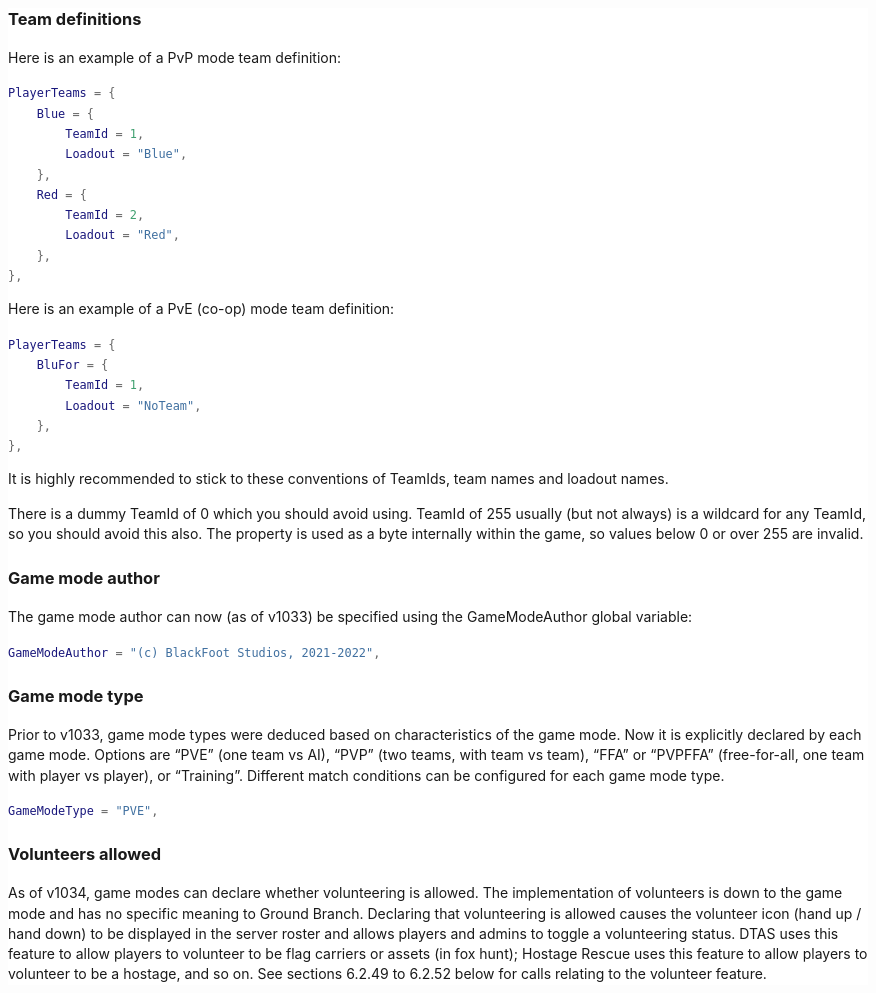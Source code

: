 ### Team definitions

Here is an example of a PvP mode team definition:

``` lua
PlayerTeams = {
    Blue = {
        TeamId = 1,
        Loadout = "Blue",
    },
    Red = {
        TeamId = 2,
        Loadout = "Red",
    },
},
```

Here is an example of a PvE (co-op) mode team definition:

``` lua
PlayerTeams = {
    BluFor = {
        TeamId = 1,
        Loadout = "NoTeam",
    },
},
```

It is highly recommended to stick to these conventions of TeamIds, team names and loadout names.

There is a dummy TeamId of 0 which you should avoid using. TeamId of 255 usually (but not always) is a wildcard for any TeamId, so you should avoid this also. The property is used as a byte internally within the game, so values below 0 or over 255 are invalid.

### Game mode author

The game mode author can now (as of v1033) be specified using the GameModeAuthor global variable:

``` lua
GameModeAuthor = "(c) BlackFoot Studios, 2021-2022",
```

### Game mode type

Prior to v1033, game mode types were deduced based on characteristics of the game mode. Now it is explicitly declared by each game mode. Options are “PVE” (one team vs AI), “PVP” (two teams, with team vs team), “FFA” or “PVPFFA” (free-for-all, one team with player vs player), or “Training”. Different match conditions can be configured for each game mode type.

``` lua
GameModeType = "PVE",
```

### Volunteers allowed

As of v1034, game modes can declare whether volunteering is allowed. The implementation of volunteers is down to the game mode and has no specific meaning to Ground Branch. Declaring that volunteering is allowed causes the volunteer icon (hand up / hand down) to be displayed in the server roster and allows players and admins to toggle a volunteering status. DTAS uses this feature to allow players to volunteer to be flag carriers or assets (in fox hunt); Hostage Rescue uses this feature to allow players to volunteer to be a hostage, and so on. See sections 6.2.49 to 6.2.52 below for calls relating to the volunteer feature.
